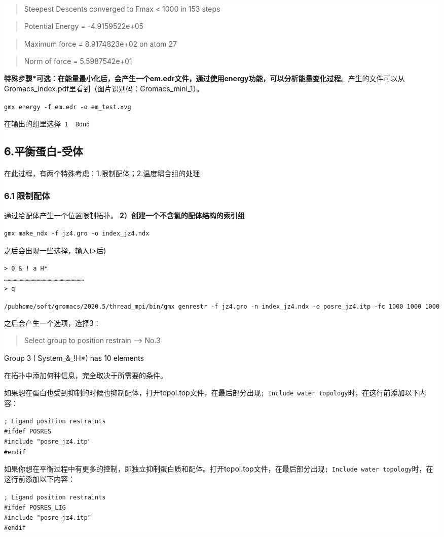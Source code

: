 >Steepest Descents converged to Fmax < 1000 in 153 steps

>Potential Energy  = -4.9159522e+05

>Maximum force     =  8.9174823e+02 on atom 27

>Norm of force     =  5.5987542e+01

**特殊步骤*可选：在能量最小化后，会产生一个em.edr文件，通过使用energy功能，可以分析能量变化过程**。产生的文件可以从Gromacs_index.pdf里看到（图片识别码：Gromacs_mini_1）。
```
gmx energy -f em.edr -o em_test.xvg
```
在输出的组里选择`  1  Bond           `
## 6.平衡蛋白-受体
在此过程，有两个特殊考虑：1.限制配体；2.温度耦合组的处理

### 6.1  限制配体
通过给配体产生一个位置限制拓扑。
**2）创建一个不含氢的配体结构的索引组**
```
gmx make_ndx -f jz4.gro -o index_jz4.ndx
```
之后会出现一些选择，输入(>后)
```
> 0 & ! a H*
…………………………………………………………
> q
```
```
/pubhome/soft/gromacs/2020.5/thread_mpi/bin/gmx genrestr -f jz4.gro -n index_jz4.ndx -o posre_jz4.itp -fc 1000 1000 1000
```
之后会产生一个选项，选择3：
> Select group to position restrain --> No.3

Group     3 (   System_&_!H*) has    10 elements

在拓扑中添加何种信息，完全取决于所需要的条件。

如果想在蛋白也受到抑制的时候也抑制配体，打开topol.top文件，在最后部分出现`; Include water topology`时，在这行前添加以下内容：
```
; Ligand position restraints
#ifdef POSRES
#include "posre_jz4.itp"
#endif
```

如果你想在平衡过程中有更多的控制，即独立抑制蛋白质和配体。打开topol.top文件，在最后部分出现`; Include water topology`时，在这行前添加以下内容：
```
; Ligand position restraints
#ifdef POSRES_LIG
#include "posre_jz4.itp"
#endif
```

